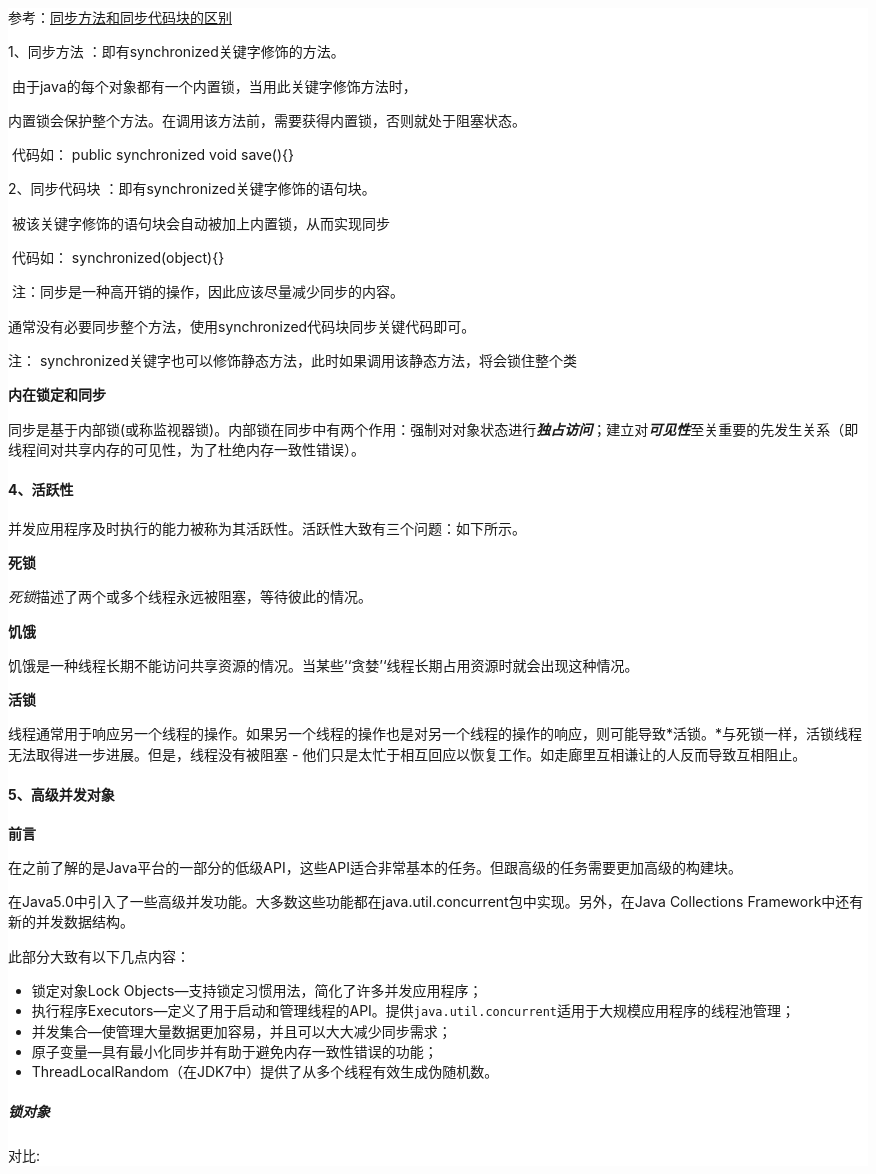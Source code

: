参考：[同步方法和同步代码块的区别](https://blog.csdn.net/qq_18433441/article/details/78218167)

1、同步方法 ：即有synchronized关键字修饰的方法。 

​    由于java的每个对象都有一个内置锁，当用此关键字修饰方法时， 

​    内置锁会保护整个方法。在调用该方法前，需要获得内置锁，否则就处于阻塞状态。

​    代码如：  public synchronized void save(){}

 2、同步代码块 ：即有synchronized关键字修饰的语句块。 

​    被该关键字修饰的语句块会自动被加上内置锁，从而实现同步

​    代码如：  synchronized(object){}

​    注：同步是一种高开销的操作，因此应该尽量减少同步的内容。 

​    通常没有必要同步整个方法，使用synchronized代码块同步关键代码即可。

   注： synchronized关键字也可以修饰静态方法，此时如果调用该静态方法，将会锁住整个类

**内在锁定和同步**

同步是基于内部锁(或称监视器锁)。内部锁在同步中有两个作用：强制对对象状态进行***独占访问***；建立对***可见性***至关重要的先发生关系（即线程间对共享内存的可见性，为了杜绝内存一致性错误）。

#### 4、活跃性

并发应用程序及时执行的能力被称为其活跃性。活跃性大致有三个问题：如下所示。

**死锁**

*死锁*描述了两个或多个线程永远被阻塞，等待彼此的情况。

**饥饿**

饥饿是一种线程长期不能访问共享资源的情况。当某些’‘贪婪’‘线程长期占用资源时就会出现这种情况。

**活锁**

线程通常用于响应另一个线程的操作。如果另一个线程的操作也是对另一个线程的操作的响应，则可能导致*活锁。*与死锁一样，活锁线程无法取得进一步进展。但是，线程没有被阻塞 - 他们只是太忙于相互回应以恢复工作。如走廊里互相谦让的人反而导致互相阻止。

#### 5、高级并发对象

**前言**

在之前了解的是Java平台的一部分的低级API，这些API适合非常基本的任务。但跟高级的任务需要更加高级的构建块。

在Java5.0中引入了一些高级并发功能。大多数这些功能都在java.util.concurrent包中实现。另外，在Java Collections Framework中还有新的并发数据结构。

此部分大致有以下几点内容：

- 锁定对象Lock Objects—支持锁定习惯用法，简化了许多并发应用程序；
- 执行程序Executors—定义了用于启动和管理线程的API。提供`java.util.concurrent`适用于大规模应用程序的线程池管理；
- 并发集合—使管理大量数据更加容易，并且可以大大减少同步需求；
- 原子变量—具有最小化同步并有助于避免内存一致性错误的功能；
- ThreadLocalRandom（在JDK7中）提供了从多个线程有效生成伪随机数。

##### 锁对象

对比: 
